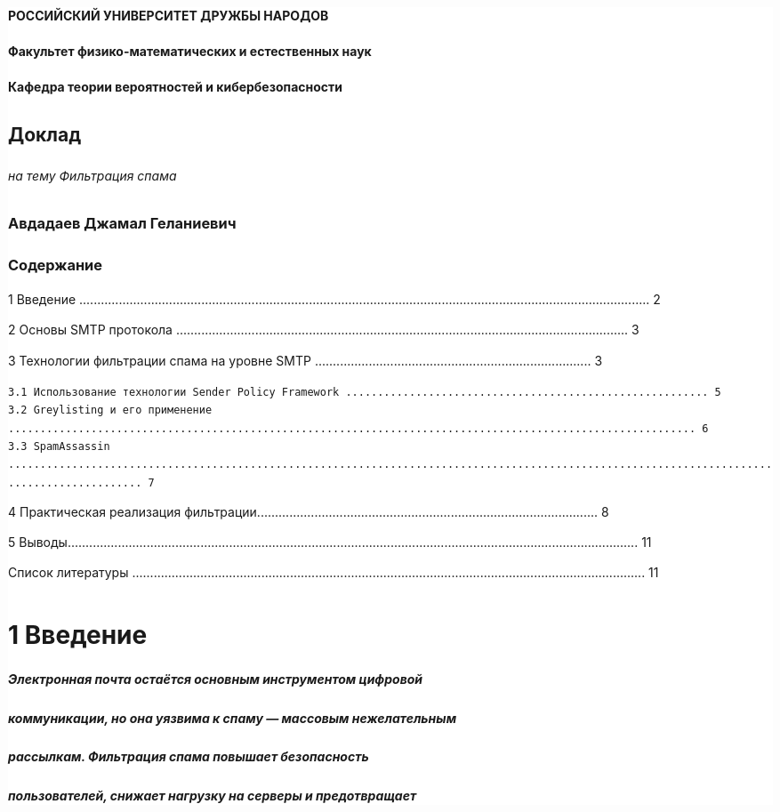 #### РОССИЙСКИЙ УНИВЕРСИТЕТ ДРУЖБЫ НАРОДОВ

#### Факультет физико-математических и естественных наук

#### Кафедра теории вероятностей и кибербезопасности

## Доклад

###### на тему Фильтрация спама

### Авдадаев Джамал Геланиевич

### Содержание

1 Введение ............................................................................................................................................................... 2

2 Основы SMTP протокола .............................................................................................................................. 3

3 Технологии фильтрации спама на уровне SMTP ............................................................................. 3

```
3.1 Использование технологии Sender Policy Framework ......................................................... 5
3.2 Greylisting и его применение ............................................................................................................ 6
3.3 SpamAssassin ............................................................................................................................................. 7
```
4 Практическая реализация фильтрации............................................................................................... 8

5 Выводы............................................................................................................................................................... 11

Список литературы ............................................................................................................................................... 11


# 1 Введение

##### Электронная почта остаётся основным инструментом цифровой

##### коммуникации, но она уязвима к спаму — массовым нежелательным

##### рассылкам. Фильтрация спама повышает безопасность

##### пользователей, снижает нагрузку на серверы и предотвращает
